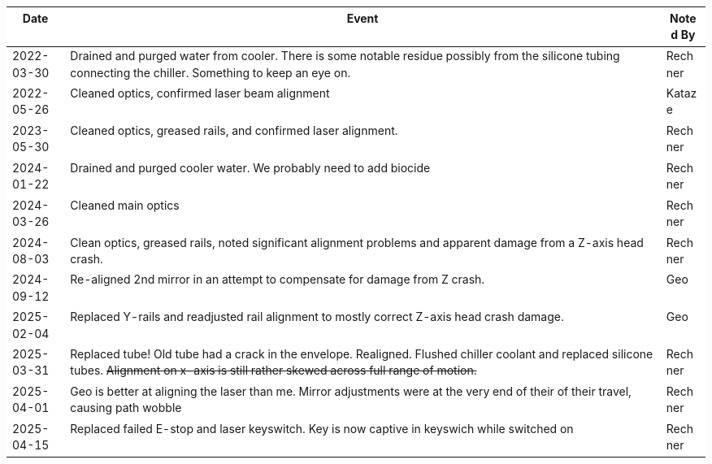 |Date | Event | Noted By |
|-----|-------|-------|
|2022-03-30 | Drained and purged water from cooler.  There is some notable residue possibly from the silicone tubing connecting the chiller.  Something to keep an eye on.| Rechner
|2022-05-26 | Cleaned optics, confirmed laser beam alignment| Kataze
|2023-05-30 | Cleaned optics, greased rails, and confirmed laser alignment. | Rechner
|2024-01-22 | Drained and purged cooler water.  We probably need to add biocide | Rechner
|2024-03-26 | Cleaned main optics | Rechner
|2024-08-03 | Clean optics, greased rails, noted significant alignment problems and apparent damage from a Z-axis head crash. | Rechner
|2024-09-12 | Re-aligned 2nd mirror in an attempt to compensate for damage from Z crash. | Geo
|2025-02-04 | Replaced Y-rails and readjusted rail alignment to mostly correct Z-axis head crash damage. | Geo
|2025-03-31 | Replaced tube!  Old tube had a crack in the envelope.  Realigned.  Flushed chiller coolant and replaced silicone tubes. ~~Alignment on x-axis is still rather skewed across full range of motion.~~ | Rechner
|2025-04-01 | Geo is better at aligning the laser than me.  Mirror adjustments were at the very end of their of their travel, causing path wobble | Rechner
|2025-04-15 | Replaced failed E-stop and laser keyswitch.  Key is now captive in keyswich while switched on | Rechner
